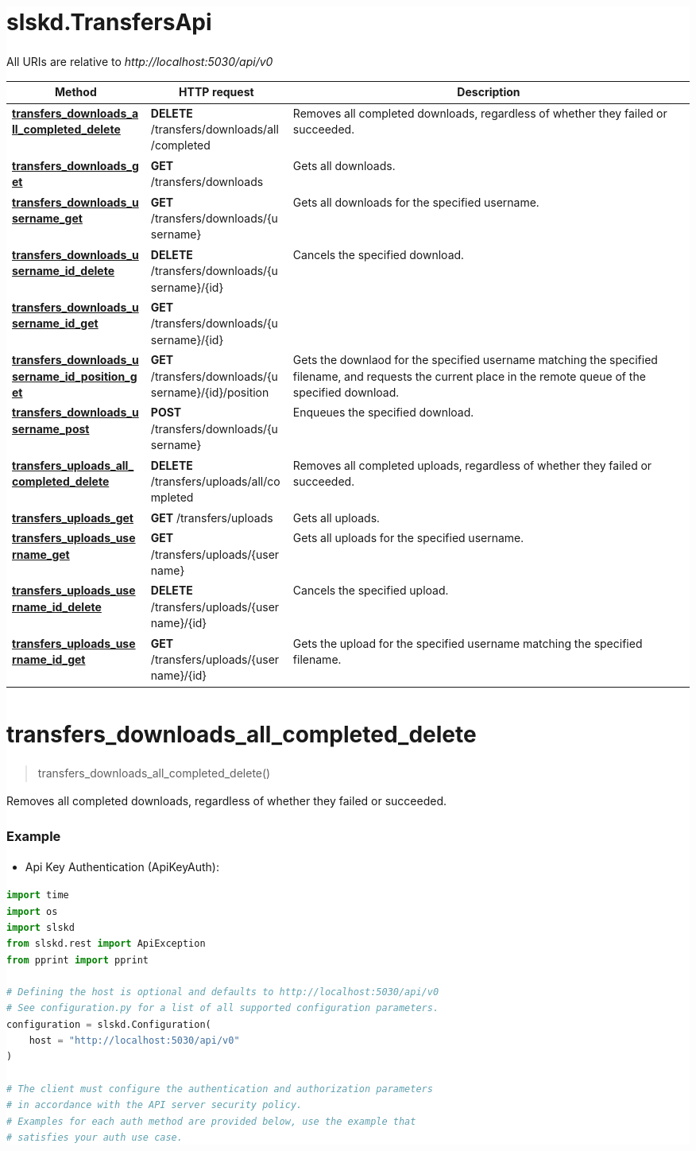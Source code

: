 # slskd.TransfersApi

All URIs are relative to *http://localhost:5030/api/v0*

Method | HTTP request | Description
------------- | ------------- | -------------
[**transfers_downloads_all_completed_delete**](TransfersApi.md#transfers_downloads_all_completed_delete) | **DELETE** /transfers/downloads/all/completed | Removes all completed downloads, regardless of whether they failed or succeeded.
[**transfers_downloads_get**](TransfersApi.md#transfers_downloads_get) | **GET** /transfers/downloads | Gets all downloads.
[**transfers_downloads_username_get**](TransfersApi.md#transfers_downloads_username_get) | **GET** /transfers/downloads/{username} | Gets all downloads for the specified username.
[**transfers_downloads_username_id_delete**](TransfersApi.md#transfers_downloads_username_id_delete) | **DELETE** /transfers/downloads/{username}/{id} | Cancels the specified download.
[**transfers_downloads_username_id_get**](TransfersApi.md#transfers_downloads_username_id_get) | **GET** /transfers/downloads/{username}/{id} |
[**transfers_downloads_username_id_position_get**](TransfersApi.md#transfers_downloads_username_id_position_get) | **GET** /transfers/downloads/{username}/{id}/position | Gets the downlaod for the specified username matching the specified filename, and requests  the current place in the remote queue of the specified download.
[**transfers_downloads_username_post**](TransfersApi.md#transfers_downloads_username_post) | **POST** /transfers/downloads/{username} | Enqueues the specified download.
[**transfers_uploads_all_completed_delete**](TransfersApi.md#transfers_uploads_all_completed_delete) | **DELETE** /transfers/uploads/all/completed | Removes all completed uploads, regardless of whether they failed or succeeded.
[**transfers_uploads_get**](TransfersApi.md#transfers_uploads_get) | **GET** /transfers/uploads | Gets all uploads.
[**transfers_uploads_username_get**](TransfersApi.md#transfers_uploads_username_get) | **GET** /transfers/uploads/{username} | Gets all uploads for the specified username.
[**transfers_uploads_username_id_delete**](TransfersApi.md#transfers_uploads_username_id_delete) | **DELETE** /transfers/uploads/{username}/{id} | Cancels the specified upload.
[**transfers_uploads_username_id_get**](TransfersApi.md#transfers_uploads_username_id_get) | **GET** /transfers/uploads/{username}/{id} | Gets the upload for the specified username matching the specified filename.


# **transfers_downloads_all_completed_delete**
> transfers_downloads_all_completed_delete()

Removes all completed downloads, regardless of whether they failed or succeeded.

### Example

* Api Key Authentication (ApiKeyAuth):
```python
import time
import os
import slskd
from slskd.rest import ApiException
from pprint import pprint

# Defining the host is optional and defaults to http://localhost:5030/api/v0
# See configuration.py for a list of all supported configuration parameters.
configuration = slskd.Configuration(
    host = "http://localhost:5030/api/v0"
)

# The client must configure the authentication and authorization parameters
# in accordance with the API server security policy.
# Examples for each auth method are provided below, use the example that
# satisfies your auth use case.

```